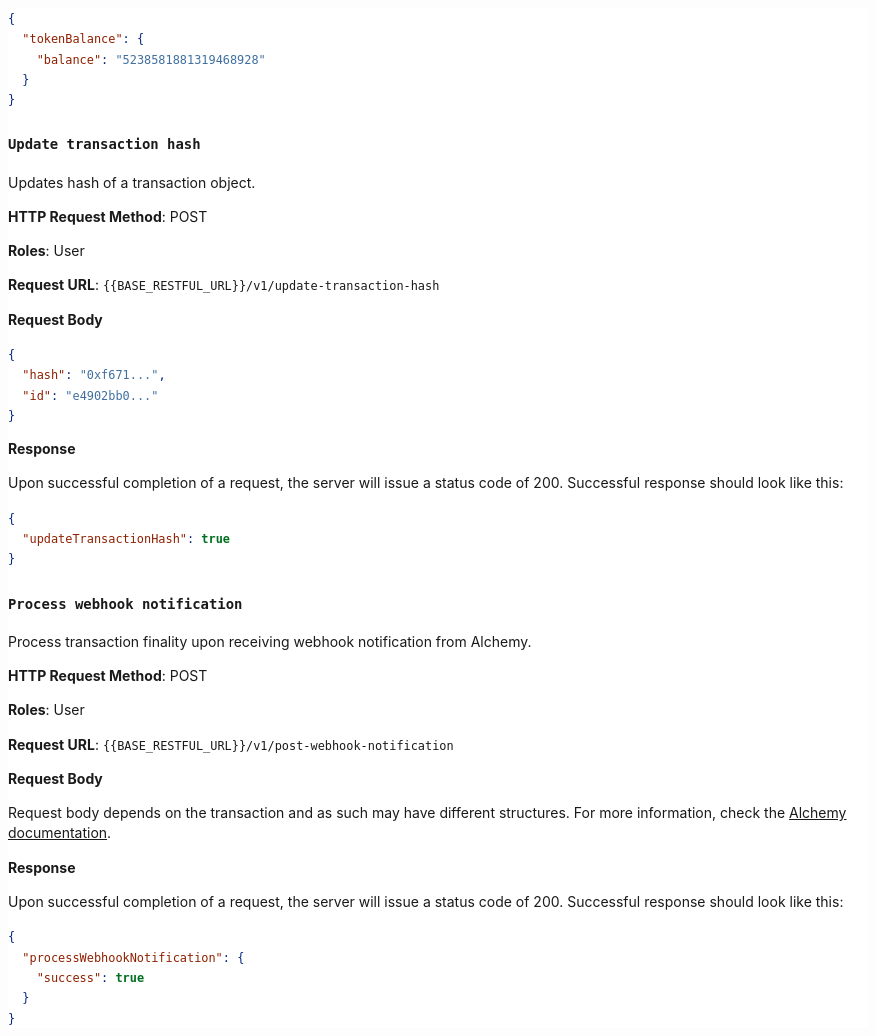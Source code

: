 ```json
{
  "tokenBalance": {
    "balance": "5238581881319468928"
  }
}
```

### `Update transaction hash`

Updates hash of a transaction object. 

**HTTP Request Method**: POST

**Roles**: User

**Request URL**: `{{BASE_RESTFUL_URL}}/v1/update-transaction-hash`

**Request Body**

```json
{
  "hash": "0xf671...",
  "id": "e4902bb0..."
}
```

**Response**

Upon successful completion of a request, the server will issue a status code of 200. Successful response should look like this:

```json
{
  "updateTransactionHash": true
}
```

### `Process webhook notification`

Process transaction finality upon receiving webhook notification from Alchemy.

**HTTP Request Method**: POST

**Roles**: User

**Request URL**: `{{BASE_RESTFUL_URL}}/v1/post-webhook-notification`

**Request Body**

Request body depends on the transaction and as such may have different structures. For more information, check the [Alchemy documentation](https://docs.alchemy.com/reference/notify-api-quickstart).

**Response**

Upon successful completion of a request, the server will issue a status code of 200. Successful response should look like this:

```json
{
  "processWebhookNotification": {
    "success": true
  }
}
```

